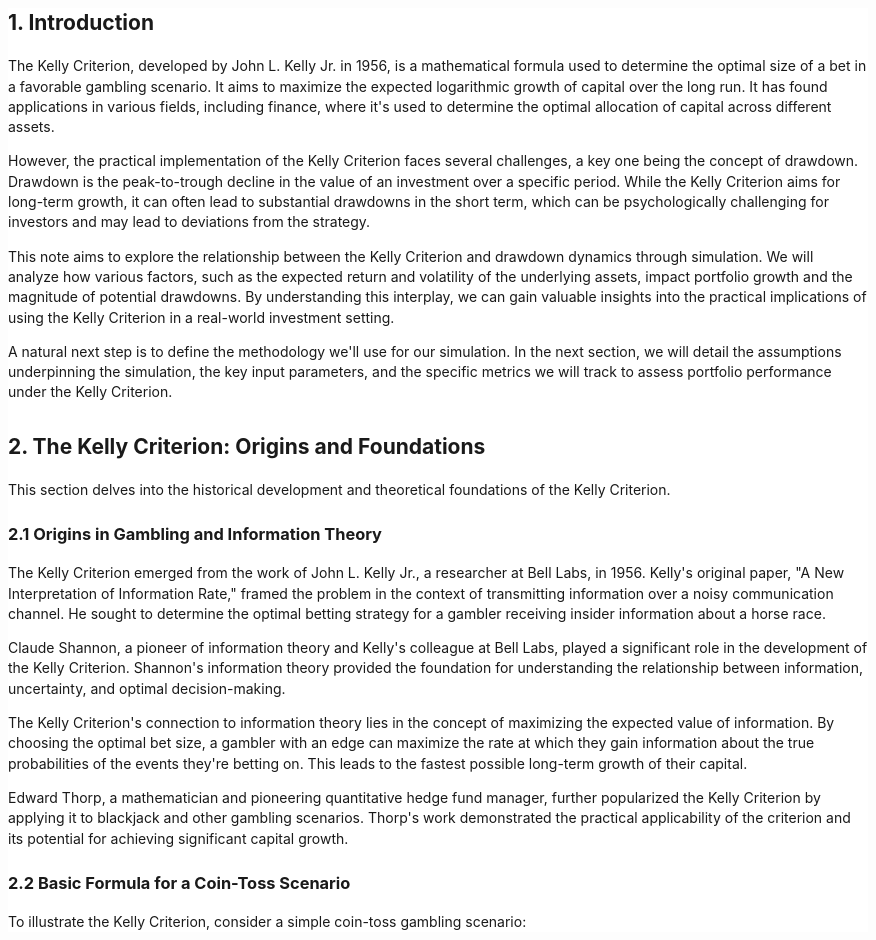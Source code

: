 
## 1. Introduction
The Kelly Criterion, developed by John L. Kelly Jr. in 1956, is a mathematical formula used to determine the optimal size of a bet in a favorable gambling scenario. It aims to maximize the expected logarithmic growth of capital over the long run. It has found applications in various fields, including finance, where it's used to determine the optimal allocation of capital across different assets.

However, the practical implementation of the Kelly Criterion faces several challenges, a key one being the concept of drawdown. Drawdown is the peak-to-trough decline in the value of an investment over a specific period. While the Kelly Criterion aims for long-term growth, it can often lead to substantial drawdowns in the short term, which can be psychologically challenging for investors and may lead to deviations from the strategy.

This note aims to explore the relationship between the Kelly Criterion and drawdown dynamics through simulation. We will analyze how various factors, such as the expected return and volatility of the underlying assets, impact portfolio growth and the magnitude of potential drawdowns. By understanding this interplay, we can gain valuable insights into the practical implications of using the Kelly Criterion in a real-world investment setting.

A natural next step is to define the methodology we'll use for our simulation. In the next section, we will detail the assumptions underpinning the simulation, the key input parameters, and the specific metrics we will track to assess portfolio performance under the Kelly Criterion.

## 2. The Kelly Criterion: Origins and Foundations


This section delves into the historical development and theoretical foundations of the Kelly Criterion.

### 2.1 Origins in Gambling and Information Theory
The Kelly Criterion emerged from the work of John L. Kelly Jr., a researcher at Bell Labs, in 1956. Kelly's original paper, "A New Interpretation of Information Rate," framed the problem in the context of transmitting information over a noisy communication channel. He sought to determine the optimal betting strategy for a gambler receiving insider information about a horse race.

Claude Shannon, a pioneer of information theory and Kelly's colleague at Bell Labs, played a significant role in the development of the Kelly Criterion. Shannon's information theory provided the foundation for understanding the relationship between information, uncertainty, and optimal decision-making.

The Kelly Criterion's connection to information theory lies in the concept of maximizing the expected value of information. By choosing the optimal bet size, a gambler with an edge can maximize the rate at which they gain information about the true probabilities of the events they're betting on. This leads to the fastest possible long-term growth of their capital.

Edward Thorp, a mathematician and pioneering quantitative hedge fund manager, further popularized the Kelly Criterion by applying it to blackjack and other gambling scenarios. Thorp's work demonstrated the practical applicability of the criterion and its potential for achieving significant capital growth.

### 2.2 Basic Formula for a Coin-Toss Scenario
To illustrate the Kelly Criterion, consider a simple coin-toss gambling scenario:

